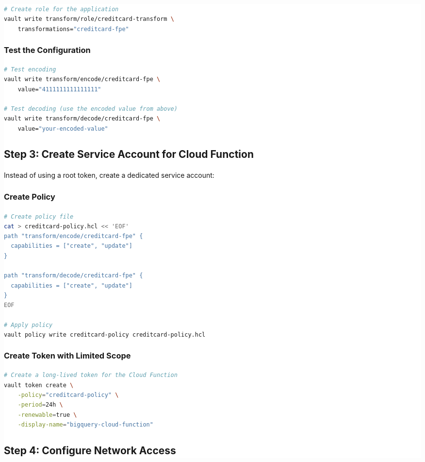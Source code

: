 ```bash
# Create role for the application
vault write transform/role/creditcard-transform \
    transformations="creditcard-fpe"
```

### Test the Configuration

```bash
# Test encoding
vault write transform/encode/creditcard-fpe \
    value="4111111111111111"

# Test decoding (use the encoded value from above)
vault write transform/decode/creditcard-fpe \
    value="your-encoded-value"
```

## Step 3: Create Service Account for Cloud Function

Instead of using a root token, create a dedicated service account:

### Create Policy

```bash
# Create policy file
cat > creditcard-policy.hcl << 'EOF'
path "transform/encode/creditcard-fpe" {
  capabilities = ["create", "update"]
}

path "transform/decode/creditcard-fpe" {
  capabilities = ["create", "update"]
}
EOF

# Apply policy
vault policy write creditcard-policy creditcard-policy.hcl
```

### Create Token with Limited Scope

```bash
# Create a long-lived token for the Cloud Function
vault token create \
    -policy="creditcard-policy" \
    -period=24h \
    -renewable=true \
    -display-name="bigquery-cloud-function"
```

## Step 4: Configure Network Access
